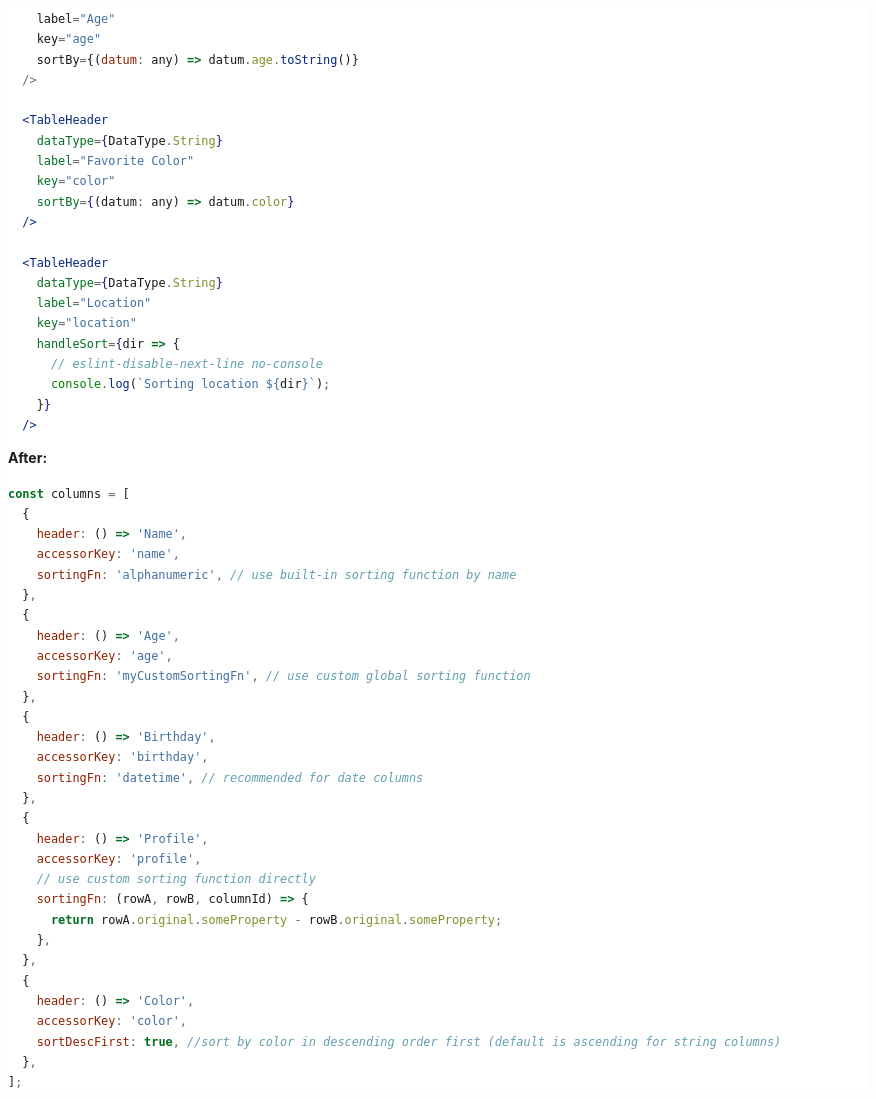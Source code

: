 ```jsx
    label="Age"
    key="age"
    sortBy={(datum: any) => datum.age.toString()}
  />

  <TableHeader
    dataType={DataType.String}
    label="Favorite Color"
    key="color"
    sortBy={(datum: any) => datum.color}
  />

  <TableHeader
    dataType={DataType.String}
    label="Location"
    key="location"
    handleSort={dir => {
      // eslint-disable-next-line no-console
      console.log(`Sorting location ${dir}`);
    }}
  />
```

**After:**

```jsx
const columns = [
  {
    header: () => 'Name',
    accessorKey: 'name',
    sortingFn: 'alphanumeric', // use built-in sorting function by name
  },
  {
    header: () => 'Age',
    accessorKey: 'age',
    sortingFn: 'myCustomSortingFn', // use custom global sorting function
  },
  {
    header: () => 'Birthday',
    accessorKey: 'birthday',
    sortingFn: 'datetime', // recommended for date columns
  },
  {
    header: () => 'Profile',
    accessorKey: 'profile',
    // use custom sorting function directly
    sortingFn: (rowA, rowB, columnId) => {
      return rowA.original.someProperty - rowB.original.someProperty;
    },
  },
  {
    header: () => 'Color',
    accessorKey: 'color',
    sortDescFirst: true, //sort by color in descending order first (default is ascending for string columns)
  },
];
```
